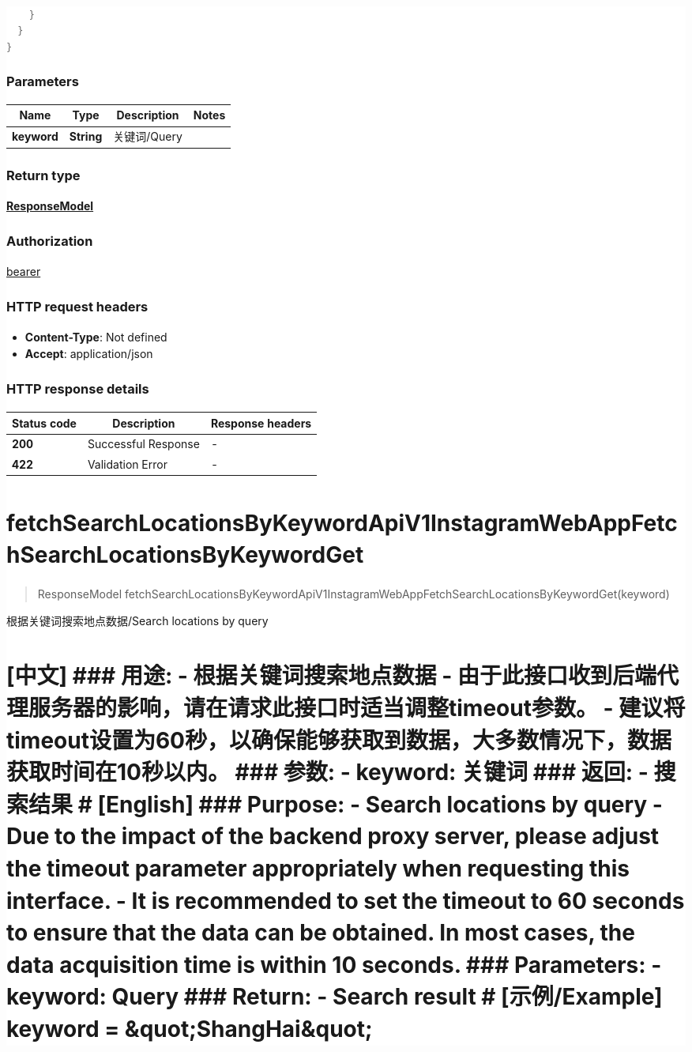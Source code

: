 ```java
    }
  }
}
```

### Parameters

Name | Type | Description  | Notes
------------- | ------------- | ------------- | -------------
 **keyword** | **String**| 关键词/Query |

### Return type

[**ResponseModel**](ResponseModel.md)

### Authorization

[bearer](../README.md#bearer)

### HTTP request headers

 - **Content-Type**: Not defined
 - **Accept**: application/json

### HTTP response details
| Status code | Description | Response headers |
|-------------|-------------|------------------|
**200** | Successful Response |  -  |
**422** | Validation Error |  -  |

<a name="fetchSearchLocationsByKeywordApiV1InstagramWebAppFetchSearchLocationsByKeywordGet"></a>
# **fetchSearchLocationsByKeywordApiV1InstagramWebAppFetchSearchLocationsByKeywordGet**
> ResponseModel fetchSearchLocationsByKeywordApiV1InstagramWebAppFetchSearchLocationsByKeywordGet(keyword)

根据关键词搜索地点数据/Search locations by query

# [中文] ### 用途: - 根据关键词搜索地点数据 - 由于此接口收到后端代理服务器的影响，请在请求此接口时适当调整timeout参数。 - 建议将timeout设置为60秒，以确保能够获取到数据，大多数情况下，数据获取时间在10秒以内。 ### 参数: - keyword: 关键词 ### 返回: - 搜索结果  # [English] ### Purpose: - Search locations by query - Due to the impact of the backend proxy server, please adjust the timeout parameter appropriately when requesting this interface. - It is recommended to set the timeout to 60 seconds to ensure that the data can be obtained. In most cases, the data acquisition time is within 10 seconds. ### Parameters: - keyword: Query ### Return: - Search result  # [示例/Example] keyword &#x3D; \&quot;ShangHai\&quot;
